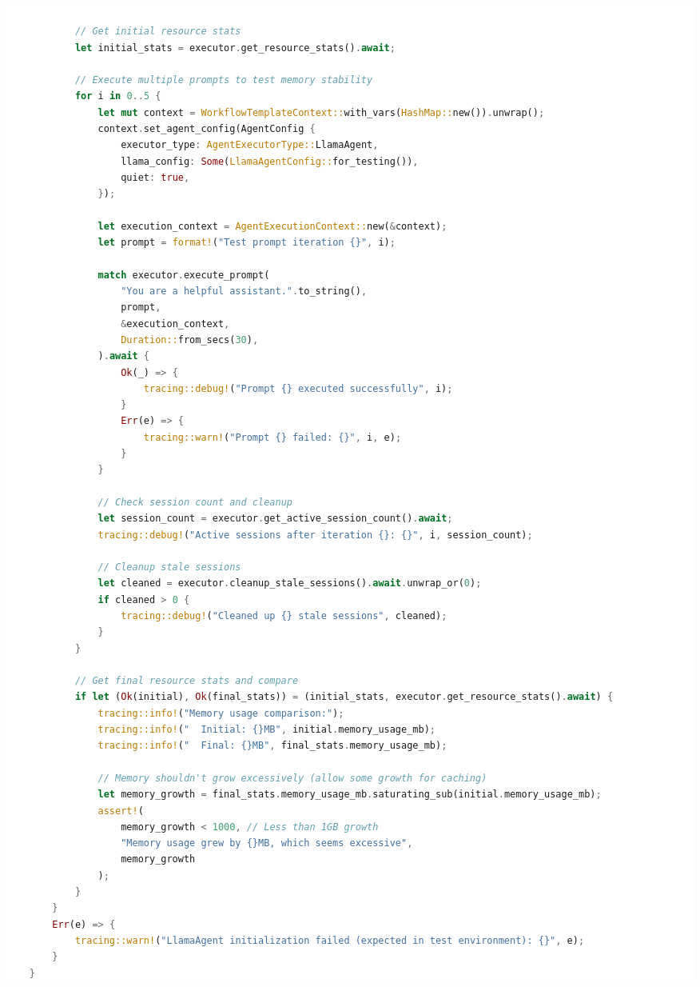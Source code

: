 ```rust
            
            // Get initial resource stats
            let initial_stats = executor.get_resource_stats().await;
            
            // Execute multiple prompts to test memory stability
            for i in 0..5 {
                let mut context = WorkflowTemplateContext::with_vars(HashMap::new()).unwrap();
                context.set_agent_config(AgentConfig {
                    executor_type: AgentExecutorType::LlamaAgent,
                    llama_config: Some(LlamaAgentConfig::for_testing()),
                    quiet: true,
                });
                
                let execution_context = AgentExecutionContext::new(&context);
                let prompt = format!("Test prompt iteration {}", i);
                
                match executor.execute_prompt(
                    "You are a helpful assistant.".to_string(),
                    prompt,
                    &execution_context,
                    Duration::from_secs(30),
                ).await {
                    Ok(_) => {
                        tracing::debug!("Prompt {} executed successfully", i);
                    }
                    Err(e) => {
                        tracing::warn!("Prompt {} failed: {}", i, e);
                    }
                }
                
                // Check session count and cleanup
                let session_count = executor.get_active_session_count().await;
                tracing::debug!("Active sessions after iteration {}: {}", i, session_count);
                
                // Cleanup stale sessions
                let cleaned = executor.cleanup_stale_sessions().await.unwrap_or(0);
                if cleaned > 0 {
                    tracing::debug!("Cleaned up {} stale sessions", cleaned);
                }
            }
            
            // Get final resource stats and compare
            if let (Ok(initial), Ok(final_stats)) = (initial_stats, executor.get_resource_stats().await) {
                tracing::info!("Memory usage comparison:");
                tracing::info!("  Initial: {}MB", initial.memory_usage_mb);
                tracing::info!("  Final: {}MB", final_stats.memory_usage_mb);
                
                // Memory shouldn't grow excessively (allow some growth for caching)
                let memory_growth = final_stats.memory_usage_mb.saturating_sub(initial.memory_usage_mb);
                assert!(
                    memory_growth < 1000, // Less than 1GB growth
                    "Memory usage grew by {}MB, which seems excessive",
                    memory_growth
                );
            }
        }
        Err(e) => {
            tracing::warn!("LlamaAgent initialization failed (expected in test environment): {}", e);
        }
    }
```